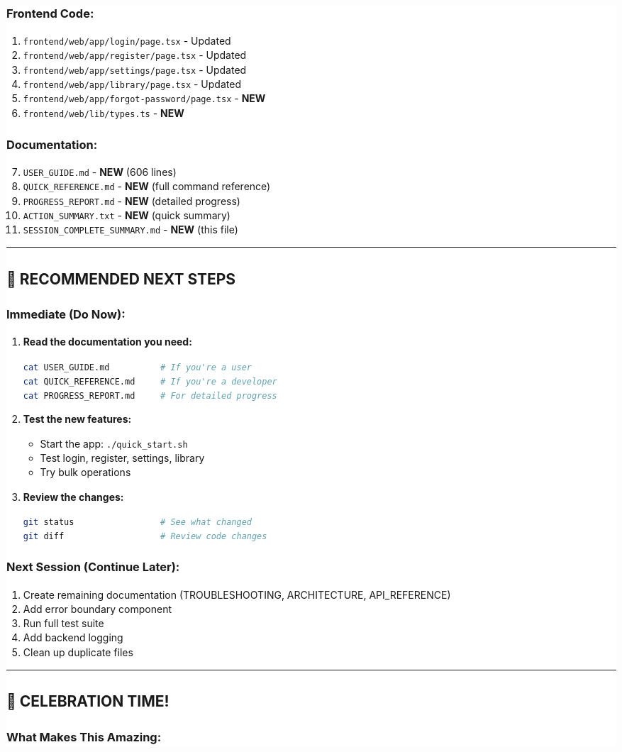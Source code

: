 ### Frontend Code:
1. `frontend/web/app/login/page.tsx` - Updated
2. `frontend/web/app/register/page.tsx` - Updated
3. `frontend/web/app/settings/page.tsx` - Updated
4. `frontend/web/app/library/page.tsx` - Updated
5. `frontend/web/app/forgot-password/page.tsx` - **NEW**
6. `frontend/web/lib/types.ts` - **NEW**

### Documentation:
7. `USER_GUIDE.md` - **NEW** (606 lines)
8. `QUICK_REFERENCE.md` - **NEW** (full command reference)
9. `PROGRESS_REPORT.md` - **NEW** (detailed progress)
10. `ACTION_SUMMARY.txt` - **NEW** (quick summary)
11. `SESSION_COMPLETE_SUMMARY.md` - **NEW** (this file)

---

## 🚀 RECOMMENDED NEXT STEPS

### Immediate (Do Now):
1. **Read the documentation you need:**
   ```bash
   cat USER_GUIDE.md          # If you're a user
   cat QUICK_REFERENCE.md     # If you're a developer
   cat PROGRESS_REPORT.md     # For detailed progress
   ```

2. **Test the new features:**
   - Start the app: `./quick_start.sh`
   - Test login, register, settings, library
   - Try bulk operations

3. **Review the changes:**
   ```bash
   git status                 # See what changed
   git diff                   # Review code changes
   ```

### Next Session (Continue Later):
1. Create remaining documentation (TROUBLESHOOTING, ARCHITECTURE, API_REFERENCE)
2. Add error boundary component
3. Run full test suite
4. Add backend logging
5. Clean up duplicate files

---

## 🎉 CELEBRATION TIME!

### What Makes This Amazing:
